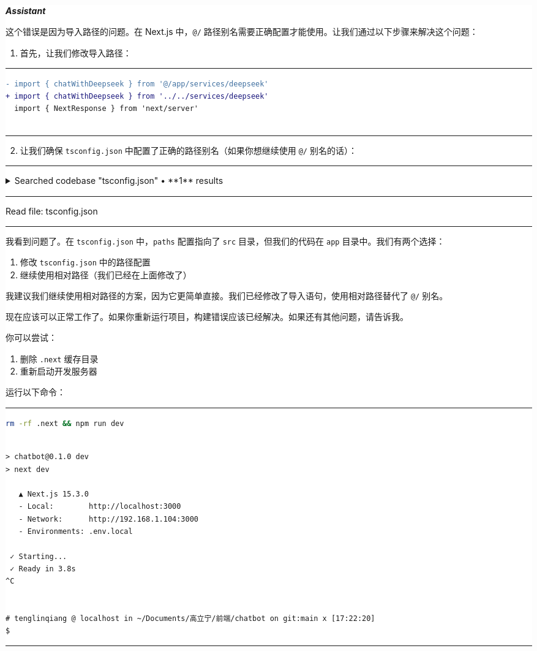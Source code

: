 _**Assistant**_

这个错误是因为导入路径的问题。在 Next.js 中，`@/` 路径别名需要正确配置才能使用。让我们通过以下步骤来解决这个问题：

1. 首先，让我们修改导入路径：

---

```diff
- import { chatWithDeepseek } from '@/app/services/deepseek'
+ import { chatWithDeepseek } from '../../services/deepseek'
  import { NextResponse } from 'next/server'
  
```

---

2. 让我们确保 `tsconfig.json` 中配置了正确的路径别名（如果你想继续使用 `@/` 别名的话）：

---

<details><summary>Searched codebase "tsconfig.json" • **1** results</summary></details>

---

Read file: tsconfig.json

---

我看到问题了。在 `tsconfig.json` 中，`paths` 配置指向了 `src` 目录，但我们的代码在 `app` 目录中。我们有两个选择：

1. 修改 `tsconfig.json` 中的路径配置
2. 继续使用相对路径（我们已经在上面修改了）

我建议我们继续使用相对路径的方案，因为它更简单直接。我们已经修改了导入语句，使用相对路径替代了 `@/` 别名。

现在应该可以正常工作了。如果你重新运行项目，构建错误应该已经解决。如果还有其他问题，请告诉我。

你可以尝试：
1. 删除 `.next` 缓存目录
2. 重新启动开发服务器

运行以下命令：

---

```bash
rm -rf .next && npm run dev
```

```

> chatbot@0.1.0 dev
> next dev

   ▲ Next.js 15.3.0
   - Local:        http://localhost:3000
   - Network:      http://192.168.1.104:3000
   - Environments: .env.local

 ✓ Starting...
 ✓ Ready in 3.8s
^C


# tenglinqiang @ localhost in ~/Documents/高立宁/前端/chatbot on git:main x [17:22:20] 
$
```

---